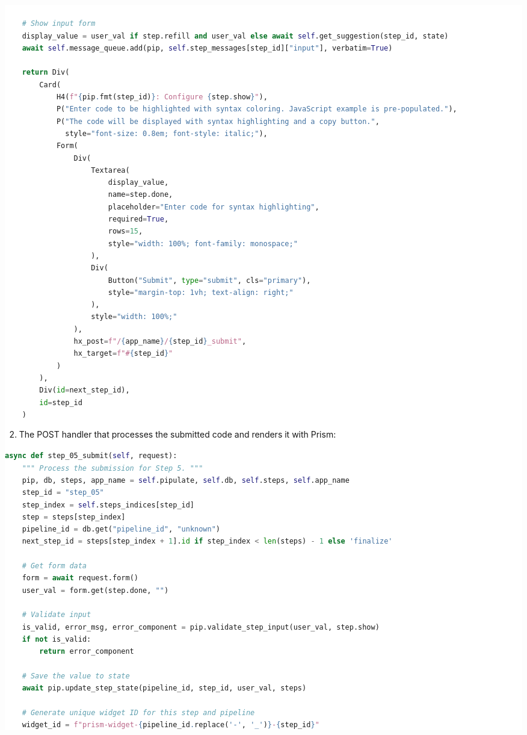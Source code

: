 ```python
    
    # Show input form
    display_value = user_val if step.refill and user_val else await self.get_suggestion(step_id, state)
    await self.message_queue.add(pip, self.step_messages[step_id]["input"], verbatim=True)
    
    return Div(
        Card(
            H4(f"{pip.fmt(step_id)}: Configure {step.show}"),
            P("Enter code to be highlighted with syntax coloring. JavaScript example is pre-populated."),
            P("The code will be displayed with syntax highlighting and a copy button.", 
              style="font-size: 0.8em; font-style: italic;"),
            Form(
                Div(
                    Textarea(
                        display_value,
                        name=step.done,
                        placeholder="Enter code for syntax highlighting",
                        required=True,
                        rows=15,
                        style="width: 100%; font-family: monospace;"
                    ),
                    Div(
                        Button("Submit", type="submit", cls="primary"),
                        style="margin-top: 1vh; text-align: right;"
                    ),
                    style="width: 100%;"
                ),
                hx_post=f"/{app_name}/{step_id}_submit",
                hx_target=f"#{step_id}"
            )
        ),
        Div(id=next_step_id),
        id=step_id
    )
```

2. The POST handler that processes the submitted code and renders it with Prism:

```python
async def step_05_submit(self, request):
    """ Process the submission for Step 5. """
    pip, db, steps, app_name = self.pipulate, self.db, self.steps, self.app_name
    step_id = "step_05"
    step_index = self.steps_indices[step_id]
    step = steps[step_index]
    pipeline_id = db.get("pipeline_id", "unknown")
    next_step_id = steps[step_index + 1].id if step_index < len(steps) - 1 else 'finalize'

    # Get form data
    form = await request.form()
    user_val = form.get(step.done, "")

    # Validate input
    is_valid, error_msg, error_component = pip.validate_step_input(user_val, step.show)
    if not is_valid:
        return error_component

    # Save the value to state
    await pip.update_step_state(pipeline_id, step_id, user_val, steps)
    
    # Generate unique widget ID for this step and pipeline
    widget_id = f"prism-widget-{pipeline_id.replace('-', '_')}-{step_id}"
```